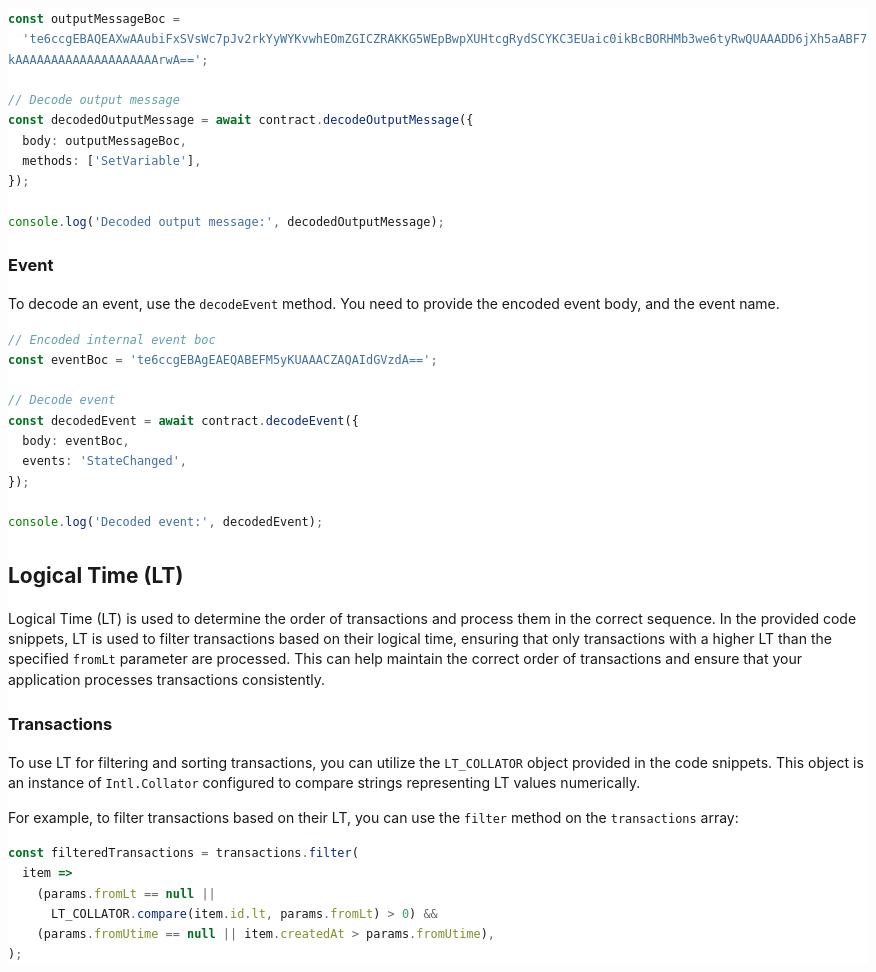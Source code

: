 ```typescript
const outputMessageBoc =
  'te6ccgEBAQEAXwAAubiFxSVsWc7pJv2rkYyWYKvwhEOmZGICZRAKKG5WEpBwpXUHtcgRydSCYKC3EUaic0ikBcBORHMb3we6tyRwQUAAADD6jXh5aABF7kAAAAAAAAAAAAAAAAAAAArwA==';

// Decode output message
const decodedOutputMessage = await contract.decodeOutputMessage({
  body: outputMessageBoc,
  methods: ['SetVariable'],
});

console.log('Decoded output message:', decodedOutputMessage);
```

<DecodeOutputMsgComponent />

### Event

To decode an event, use the `decodeEvent` method. You need to provide the encoded event body, and the event name.

```typescript
// Encoded internal event boc
const eventBoc = 'te6ccgEBAgEAEQABEFM5yKUAAACZAQAIdGVzdA==';

// Decode event
const decodedEvent = await contract.decodeEvent({
  body: eventBoc,
  events: 'StateChanged',
});

console.log('Decoded event:', decodedEvent);
```

<DecodeEventComponent />

## Logical Time (LT)

Logical Time (LT) is used to determine the order of transactions and process them in the correct sequence. In the provided code snippets, LT is used to filter transactions based on their logical time, ensuring that only transactions with a higher LT than the specified `fromLt` parameter are processed. This can help maintain the correct order of transactions and ensure that your application processes transactions consistently.

### Transactions

To use LT for filtering and sorting transactions, you can utilize the `LT_COLLATOR` object provided in the code snippets. This object is an instance of `Intl.Collator` configured to compare strings representing LT values numerically.

For example, to filter transactions based on their LT, you can use the `filter` method on the `transactions` array:

```typescript
const filteredTransactions = transactions.filter(
  item =>
    (params.fromLt == null ||
      LT_COLLATOR.compare(item.id.lt, params.fromLt) > 0) &&
    (params.fromUtime == null || item.createdAt > params.fromUtime),
);
```
